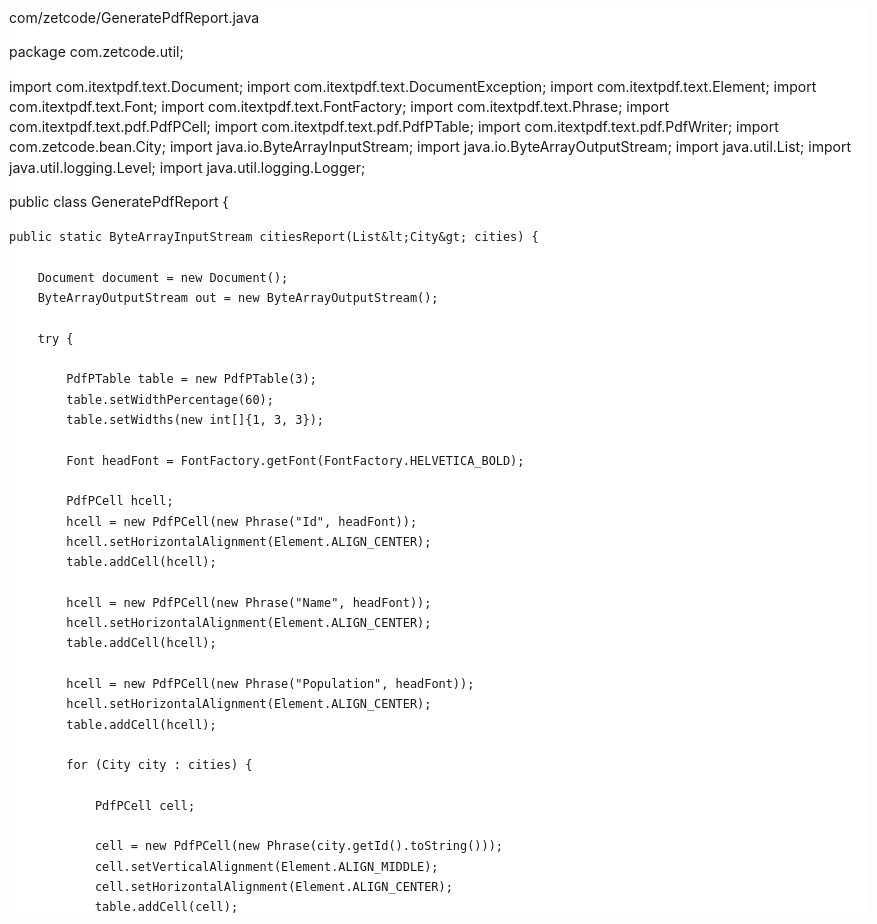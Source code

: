com/zetcode/GeneratePdfReport.java
  

package com.zetcode.util;

import com.itextpdf.text.Document;
import com.itextpdf.text.DocumentException;
import com.itextpdf.text.Element;
import com.itextpdf.text.Font;
import com.itextpdf.text.FontFactory;
import com.itextpdf.text.Phrase;
import com.itextpdf.text.pdf.PdfPCell;
import com.itextpdf.text.pdf.PdfPTable;
import com.itextpdf.text.pdf.PdfWriter;
import com.zetcode.bean.City;
import java.io.ByteArrayInputStream;
import java.io.ByteArrayOutputStream;
import java.util.List;
import java.util.logging.Level;
import java.util.logging.Logger;

public class GeneratePdfReport {

    public static ByteArrayInputStream citiesReport(List&lt;City&gt; cities) {

        Document document = new Document();
        ByteArrayOutputStream out = new ByteArrayOutputStream();

        try {

            PdfPTable table = new PdfPTable(3);
            table.setWidthPercentage(60);
            table.setWidths(new int[]{1, 3, 3});

            Font headFont = FontFactory.getFont(FontFactory.HELVETICA_BOLD);

            PdfPCell hcell;
            hcell = new PdfPCell(new Phrase("Id", headFont));
            hcell.setHorizontalAlignment(Element.ALIGN_CENTER);
            table.addCell(hcell);

            hcell = new PdfPCell(new Phrase("Name", headFont));
            hcell.setHorizontalAlignment(Element.ALIGN_CENTER);
            table.addCell(hcell);

            hcell = new PdfPCell(new Phrase("Population", headFont));
            hcell.setHorizontalAlignment(Element.ALIGN_CENTER);
            table.addCell(hcell);

            for (City city : cities) {

                PdfPCell cell;

                cell = new PdfPCell(new Phrase(city.getId().toString()));
                cell.setVerticalAlignment(Element.ALIGN_MIDDLE);
                cell.setHorizontalAlignment(Element.ALIGN_CENTER);
                table.addCell(cell);
